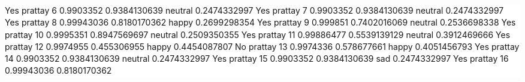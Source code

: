 Yes
prattay 6
0.9903352
0.9384130639
neutral
0.2474332997
Yes
prattay 7
0.9903352
0.9384130639
neutral
0.2474332997
Yes
prattay 8
0.99943036
0.8180170362
happy
0.2699298354
Yes
prattay 9
0.999851
0.7402016069
neutral
0.2536698338
Yes
prattay 10
0.9995351
0.8947569697
neutral
0.2509350355
Yes
prattay 11
0.99886477
0.5539139129
neutral
0.3912469666
Yes
prattay 12
0.9974955
0.455306955
happy
0.4454087807
No
prattay 13
0.9974336
0.578677661
happy
0.4051456793
Yes
prattay 14
0.9903352
0.9384130639
neutral
0.2474332997
Yes
prattay 15
0.9903352
0.9384130639
sad
0.2474332997
Yes
prattay 16
0.99943036
0.8180170362